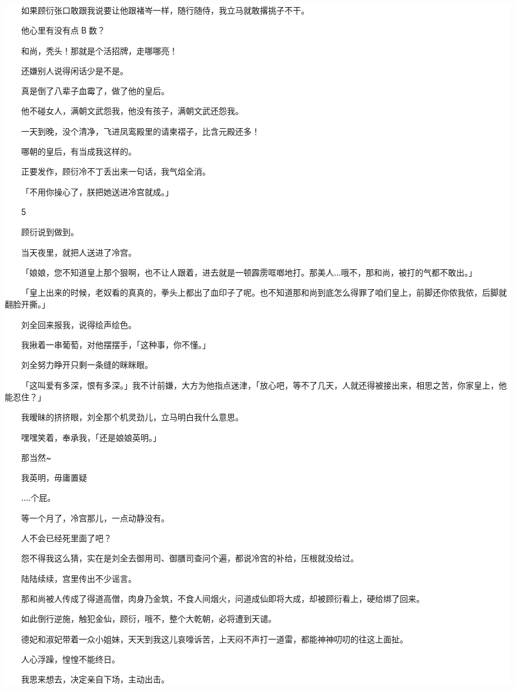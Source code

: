 &emsp;&emsp;如果顾衍张口敢跟我说要让他跟褚岑一样，随行随侍，我立马就敢撂挑子不干。  
  
&emsp;&emsp;他心里有没有点 B 数？  
  
&emsp;&emsp;和尚，秃头！那就是个活招牌，走哪哪亮！  
  
&emsp;&emsp;还嫌别人说得闲话少是不是。  
  
&emsp;&emsp;真是倒了八辈子血霉了，做了他的皇后。  
  
&emsp;&emsp;他不碰女人，满朝文武怨我，他没有孩子，满朝文武还怨我。  
  
&emsp;&emsp;一天到晚，没个清净，飞进凤鸾殿里的请柬褶子，比含元殿还多！  
  
&emsp;&emsp;哪朝的皇后，有当成我这样的。  
  
&emsp;&emsp;正要发作，顾衍冷不丁丢出来一句话，我气焰全消。  
  
&emsp;&emsp;「不用你操心了，朕把她送进冷宫就成。」  
  
&emsp;&emsp;5  
  
&emsp;&emsp;顾衍说到做到。  
  
&emsp;&emsp;当天夜里，就把人送进了冷宫。  
  
&emsp;&emsp;「娘娘，您不知道皇上那个狠啊，也不让人跟着，进去就是一顿霹雳哐啷地打。那美人...哦不，那和尚，被打的气都不敢出。」  
  
&emsp;&emsp;「皇上出来的时候，老奴看的真真的，拳头上都出了血印子了呢。也不知道那和尚到底怎么得罪了咱们皇上，前脚还你侬我侬，后脚就翻脸开撕。」  
  
&emsp;&emsp;刘全回来报我，说得绘声绘色。  
  
&emsp;&emsp;我揪着一串葡萄，对他摆摆手，「这种事，你不懂。」  
  
&emsp;&emsp;刘全努力睁开只剩一条缝的眯眯眼。  
  
&emsp;&emsp;「这叫爱有多深，恨有多深。」我不计前嫌，大方为他指点迷津，「放心吧，等不了几天，人就还得被接出来，相思之苦，你家皇上，他能忍住？」  
  
&emsp;&emsp;我暧昧的挤挤眼，刘全那个机灵劲儿，立马明白我什么意思。  
  
&emsp;&emsp;嘿嘿笑着，奉承我，「还是娘娘英明。」  
  
&emsp;&emsp;那当然~  
  
&emsp;&emsp;我英明，毋庸置疑  
  
&emsp;&emsp;....个屁。  
  
&emsp;&emsp;等一个月了，冷宫那儿，一点动静没有。  
  
&emsp;&emsp;人不会已经死里面了吧？  
  
&emsp;&emsp;怨不得我这么猜，实在是刘全去御用司、御膳司查问个遍，都说冷宫的补给，压根就没给过。  
  
&emsp;&emsp;陆陆续续，宫里传出不少谣言。  
  
&emsp;&emsp;那和尚被人传成了得道高僧，肉身乃金筑，不食人间烟火，问道成仙即将大成，却被顾衍看上，硬给绑了回来。  
  
&emsp;&emsp;如此倒行逆施，触犯金仙，顾衍，哦不，整个大乾朝，必将遭到天谴。  
  
&emsp;&emsp;德妃和淑妃带着一众小姐妹，天天到我这儿哀嚎诉苦，上天闷不声打一道雷，都能神神叨叨的往这上面扯。  
  
&emsp;&emsp;人心浮躁，惶惶不能终日。  
  
&emsp;&emsp;我思来想去，决定亲自下场，主动出击。  
  